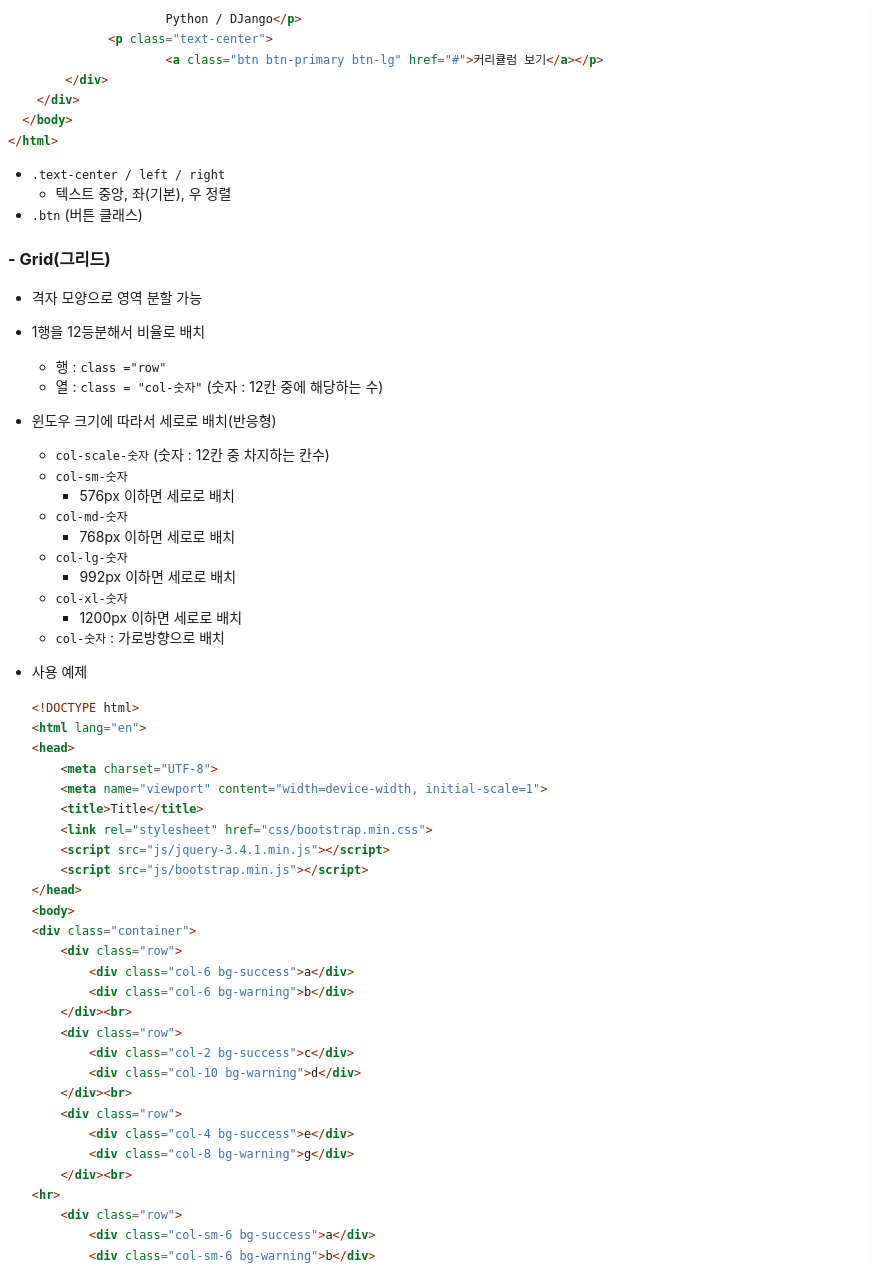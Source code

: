   ```html
  		        		Python / DJango</p>
  		        <p class="text-center">
  		        		<a class="btn btn-primary btn-lg" href="#">커리큘럼 보기</a></p>
  	      </div>
      </div>
  	</body>
  </html>
  ```

  * `.text-center / left / right` 
    * 텍스트 중앙, 좌(기본), 우 정렬
  * `.btn` (버튼 클래스)



### - Grid(그리드)

* 격자 모양으로 영역 분할 가능

* 1행을 12등분해서 비율로 배치

  * 행 : `class ="row"`
  * 열 : `class = "col-숫자"` (숫자 : 12칸 중에 해당하는 수)

* 윈도우 크기에 따라서 세로로 배치(반응형)
  * `col-scale-숫자` (숫자 : 12칸 중 차지하는 칸수)
  * `col-sm-숫자` 
    * 576px 이하면 세로로 배치
  * `col-md-숫자`
    * 768px 이하면 세로로 배치
  * `col-lg-숫자`
    * 992px 이하면 세로로 배치
  * `col-xl-숫자`
    * 1200px 이하면 세로로 배치
  * `col-숫자` : 가로방향으로 배치

* 사용 예제

  ```html
  <!DOCTYPE html>
  <html lang="en">
  <head>
      <meta charset="UTF-8">
      <meta name="viewport" content="width=device-width, initial-scale=1">
      <title>Title</title>
      <link rel="stylesheet" href="css/bootstrap.min.css">
      <script src="js/jquery-3.4.1.min.js"></script>
      <script src="js/bootstrap.min.js"></script>
  </head>
  <body>
  <div class="container">
      <div class="row">
          <div class="col-6 bg-success">a</div>
          <div class="col-6 bg-warning">b</div>
      </div><br>
      <div class="row">
          <div class="col-2 bg-success">c</div>
          <div class="col-10 bg-warning">d</div>
      </div><br>
      <div class="row">
          <div class="col-4 bg-success">e</div>
          <div class="col-8 bg-warning">g</div>
      </div><br>
  <hr>
      <div class="row">
          <div class="col-sm-6 bg-success">a</div>
          <div class="col-sm-6 bg-warning">b</div>
  ```